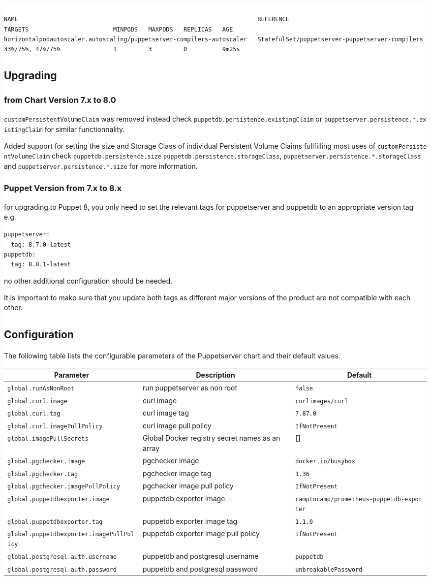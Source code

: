 ```console

NAME                                                                    REFERENCE                                         TARGETS                        MINPODS   MAXPODS   REPLICAS   AGE
horizontalpodautoscaler.autoscaling/puppetserver-compilers-autoscaler   StatefulSet/puppetserver-puppetserver-compilers   33%/75%, 47%/75%               1         3         0          9m25s
```

## Upgrading

### from Chart Version 7.x to 8.0

`customPersistentVolumeClaim` was removed instead check `puppetdb.persistence.existingClaim` or `puppetserver.persistence.*.existingClaim` for similar functionnality.

Added support for setting the size and Storage Class of individual Persistent Volume Claims fullfilling most uses of `customPersistentVolumeClaim` check `puppetdb.persistence.size` `puppetdb.persistence.storageClass`, `puppetserver.persistence.*.storageClass` and `puppetserver.persistence.*.size` for more information.

### Puppet Version from 7.x to 8.x

for upgrading to Puppet 8, you only need to set the relevant tags for puppetserver and puppetdb to an appropriate version tag e.g.

```
puppetserver:
  tag: 8.7.0-latest
puppetdb:
  tag: 8.8.1-latest
```
no other additional configuration should be needed.

It is important to make sure that you update both tags as different major versions of the product are not compatible with each other.

## Configuration

The following table lists the configurable parameters of the Puppetserver chart and their default values.

| Parameter | Description | Default|
| --------- | ----------- | -------|
| `global.runAsNonRoot`| run puppetserver as non root |`false`|
| `global.curl.image`| curl image |`curlimages/curl`|
| `global.curl.tag`| curl image tag |`7.87.0`|
| `global.curl.imagePullPolicy`| curl image pull policy |`IfNotPresent`|
| `global.imagePullSecrets` | Global Docker registry secret names as an array | [] |
| `global.pgchecker.image`| pgchecker image |`docker.io/busybox`|
| `global.pgchecker.tag`| pgchecker image tag |`1.36`|
| `global.pgchecker.imagePullPolicy`| pgchecker image pull policy |`IfNotPresent`|
| `global.puppetdbexporter.image`| puppetdb exporter image |`camptocamp/prometheus-puppetdb-exporter`|
| `global.puppetdbexporter.tag`| puppetdb exporter image tag |`1.1.0`|
| `global.puppetdbexporter.imagePullPolicy`| puppetdb exporter image pull policy |`IfNotPresent`|
| `global.postgresql.auth.username`| puppetdb and postgresql username |`puppetdb`|
| `global.postgresql.auth.password`| puppetdb and postgresql password |`unbreakablePassword`|